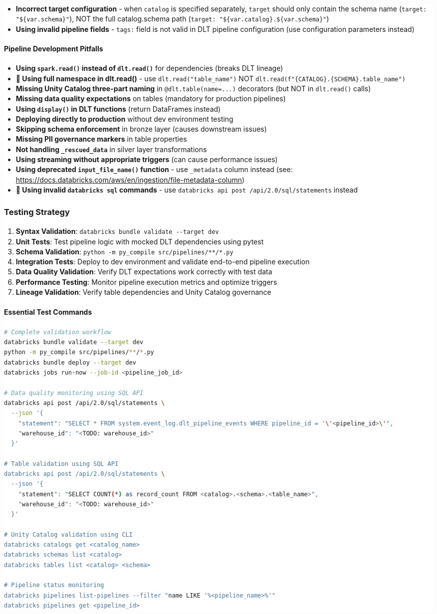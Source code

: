 - **Incorrect target configuration** - when `catalog` is specified separately, `target` should only contain the schema name (`target: "${var.schema}"`), NOT the full catalog.schema path (`target: "${var.catalog}.${var.schema}"`)
- **Using invalid pipeline fields** - `tags:` field is not valid in DLT pipeline configuration (use configuration parameters instead)

#### Pipeline Development Pitfalls
- **Using `spark.read()` instead of `dlt.read()`** for dependencies (breaks DLT lineage)
- **🚨 Using full namespace in dlt.read()** - use `dlt.read("table_name")` NOT `dlt.read(f"{CATALOG}.{SCHEMA}.table_name")`
- **Missing Unity Catalog three-part naming** in `@dlt.table(name=...)` decorators (but NOT in `dlt.read()` calls)
- **Missing data quality expectations** on tables (mandatory for production pipelines)
- **Using `display()` in DLT functions** (return DataFrames instead)
- **Deploying directly to production** without dev environment testing
- **Skipping schema enforcement** in bronze layer (causes downstream issues)
- **Missing PII governance markers** in table properties
- **Not handling `_rescued_data`** in silver layer transformations
- **Using streaming without appropriate triggers** (can cause performance issues)
- **Using deprecated `input_file_name()` function** - use `_metadata` column instead (see: https://docs.databricks.com/aws/en/ingestion/file-metadata-column)
- **🚨 Using invalid `databricks sql` commands** - use `databricks api post /api/2.0/sql/statements` instead

### Testing Strategy
1. **Syntax Validation**: `databricks bundle validate --target dev`
2. **Unit Tests**: Test pipeline logic with mocked DLT dependencies using pytest
3. **Schema Validation**: `python -m py_compile src/pipelines/**/*.py`
4. **Integration Tests**: Deploy to dev environment and validate end-to-end pipeline execution
5. **Data Quality Validation**: Verify DLT expectations work correctly with test data
6. **Performance Testing**: Monitor pipeline execution metrics and optimize triggers
7. **Lineage Validation**: Verify table dependencies and Unity Catalog governance

#### Essential Test Commands
```bash
# Complete validation workflow
databricks bundle validate --target dev
python -m py_compile src/pipelines/**/*.py
databricks bundle deploy --target dev
databricks jobs run-now --job-id <pipeline_job_id>

# Data quality monitoring using SQL API
databricks api post /api/2.0/sql/statements \
  --json '{
    "statement": "SELECT * FROM system.event_log.dlt_pipeline_events WHERE pipeline_id = '\'<pipeline_id>\'",
    "warehouse_id": "<TODO: warehouse_id>"
  }'

# Table validation using SQL API
databricks api post /api/2.0/sql/statements \
  --json '{
    "statement": "SELECT COUNT(*) as record_count FROM <catalog>.<schema>.<table_name>",
    "warehouse_id": "<TODO: warehouse_id>"
  }'

# Unity Catalog validation using CLI
databricks catalogs get <catalog_name>
databricks schemas list <catalog>
databricks tables list <catalog> <schema>

# Pipeline status monitoring
databricks pipelines list-pipelines --filter "name LIKE '%<pipeline_name>%'"
databricks pipelines get <pipeline_id>
```